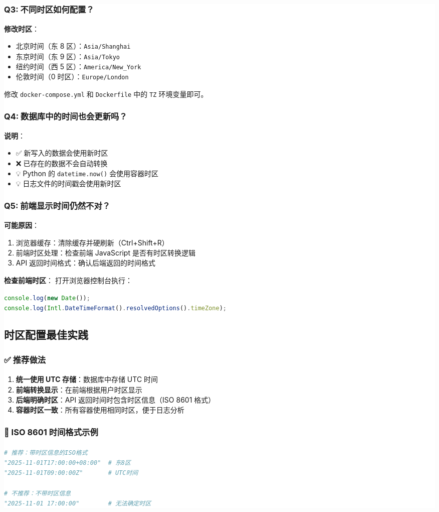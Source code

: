 ### Q3: 不同时区如何配置？

**修改时区**：

- 北京时间（东 8 区）：`Asia/Shanghai`
- 东京时间（东 9 区）：`Asia/Tokyo`
- 纽约时间（西 5 区）：`America/New_York`
- 伦敦时间（0 时区）：`Europe/London`

修改 `docker-compose.yml` 和 `Dockerfile` 中的 `TZ` 环境变量即可。

### Q4: 数据库中的时间也会更新吗？

**说明**：

- ✅ 新写入的数据会使用新时区
- ❌ 已存在的数据不会自动转换
- 💡 Python 的 `datetime.now()` 会使用容器时区
- 💡 日志文件的时间戳会使用新时区

### Q5: 前端显示时间仍然不对？

**可能原因**：

1. 浏览器缓存：清除缓存并硬刷新（Ctrl+Shift+R）
2. 前端时区处理：检查前端 JavaScript 是否有时区转换逻辑
3. API 返回时间格式：确认后端返回的时间格式

**检查前端时区**：
打开浏览器控制台执行：

```javascript
console.log(new Date());
console.log(Intl.DateTimeFormat().resolvedOptions().timeZone);
```

## 时区配置最佳实践

### ✅ 推荐做法

1. **统一使用 UTC 存储**：数据库中存储 UTC 时间
2. **前端转换显示**：在前端根据用户时区显示
3. **后端明确时区**：API 返回时间时包含时区信息（ISO 8601 格式）
4. **容器时区一致**：所有容器使用相同时区，便于日志分析

### 📝 ISO 8601 时间格式示例

```python
# 推荐：带时区信息的ISO格式
"2025-11-01T17:00:00+08:00"  # 东8区
"2025-11-01T09:00:00Z"       # UTC时间

# 不推荐：不带时区信息
"2025-11-01 17:00:00"        # 无法确定时区
```
